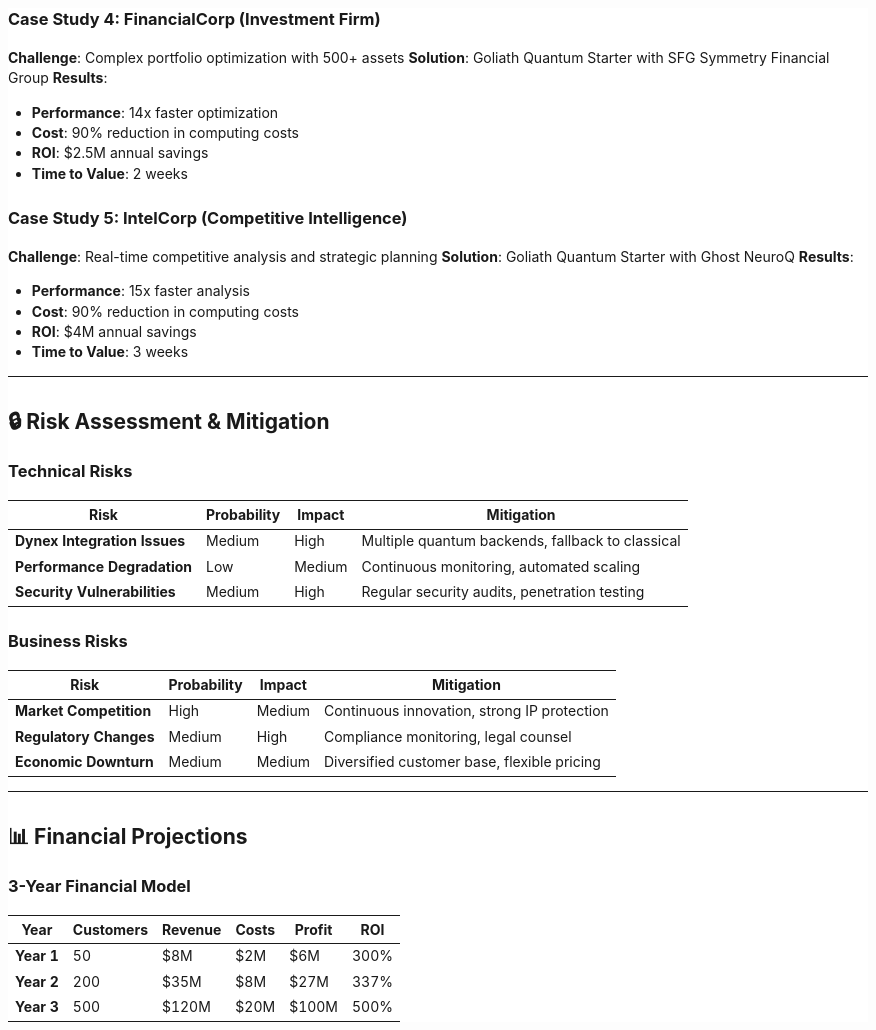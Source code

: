 ### Case Study 4: FinancialCorp (Investment Firm)
**Challenge**: Complex portfolio optimization with 500+ assets
**Solution**: Goliath Quantum Starter with SFG Symmetry Financial Group
**Results**:
- **Performance**: 14x faster optimization
- **Cost**: 90% reduction in computing costs
- **ROI**: $2.5M annual savings
- **Time to Value**: 2 weeks

### Case Study 5: IntelCorp (Competitive Intelligence)
**Challenge**: Real-time competitive analysis and strategic planning
**Solution**: Goliath Quantum Starter with Ghost NeuroQ
**Results**:
- **Performance**: 15x faster analysis
- **Cost**: 90% reduction in computing costs
- **ROI**: $4M annual savings
- **Time to Value**: 3 weeks

---

## 🔒 Risk Assessment & Mitigation

### Technical Risks
| Risk | Probability | Impact | Mitigation |
|------|-------------|--------|------------|
| **Dynex Integration Issues** | Medium | High | Multiple quantum backends, fallback to classical |
| **Performance Degradation** | Low | Medium | Continuous monitoring, automated scaling |
| **Security Vulnerabilities** | Medium | High | Regular security audits, penetration testing |

### Business Risks
| Risk | Probability | Impact | Mitigation |
|------|-------------|--------|------------|
| **Market Competition** | High | Medium | Continuous innovation, strong IP protection |
| **Regulatory Changes** | Medium | High | Compliance monitoring, legal counsel |
| **Economic Downturn** | Medium | Medium | Diversified customer base, flexible pricing |

---

## 📊 Financial Projections

### 3-Year Financial Model

| Year | Customers | Revenue | Costs | Profit | ROI |
|------|-----------|---------|-------|--------|-----|
| **Year 1** | 50 | $8M | $2M | $6M | 300% |
| **Year 2** | 200 | $35M | $8M | $27M | 337% |
| **Year 3** | 500 | $120M | $20M | $100M | 500% |
